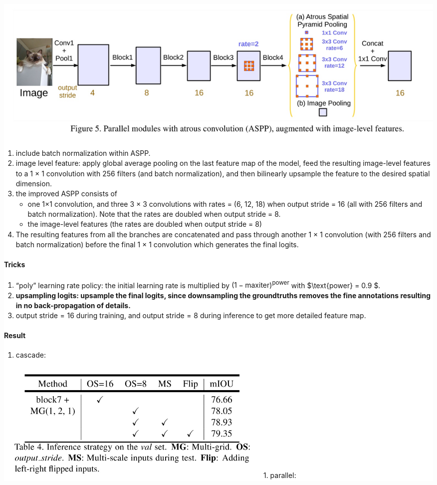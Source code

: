 ![-w778](/img/15893997101137.jpg)
1. include batch normalization within ASPP.
2. image level feature: apply global average pooling on the last feature map of the model, feed the resulting image-level features to a 1 × 1 convolution with 256 filters (and batch normalization), and then bilinearly upsample the feature to the desired spatial dimension.
3. the improved ASPP consists of 
    * one 1×1 convolution, and three 3 × 3 convolutions with rates = (6, 12, 18) when output stride = 16 (all with 256 filters and batch normalization). Note that the rates are doubled when output stride = 8.
    * the image-level features (the rates are doubled when output stride = 8)
4. The resulting features from all the branches are concatenated and pass through another 1 × 1 convolution (with 256 filters and batch normalization) before the final 1 × 1 convolution which generates the final logits.

#### Tricks
1. “poly” learning rate policy: the initial learning rate is
multiplied by $(1 −\text{maxiter})^{\text{power}}$ with $\text{power} = 0.9 $.
1. **upsampling logits: upsample the final logits, since downsampling the groundtruths removes the fine annotations resulting in no back-propagation of details.**
2. $\text{output stride}=16$ during training, and $\text{output stride}=8$ during inference to get more detailed feature map.

#### Result
1. cascade:
<img src="/img/15894010210339.jpg" width="60%" height="100%">
1. parallel: